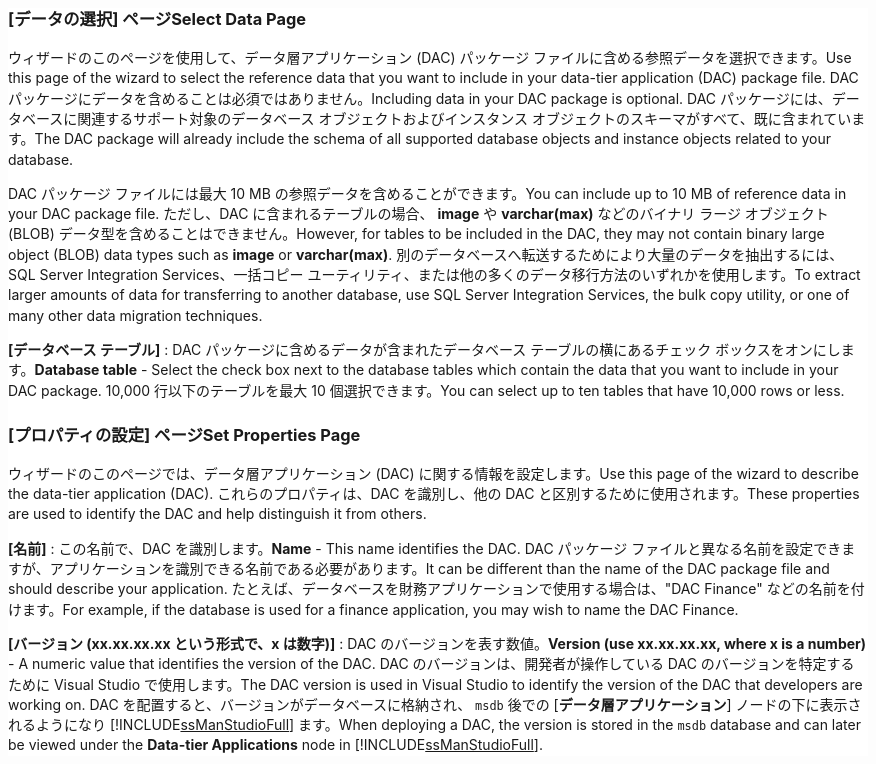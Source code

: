 ###  <a name="select-data-page"></a><a name="SelectData"></a><span data-ttu-id="e9a3c-139">[データの選択] ページ</span><span class="sxs-lookup"><span data-stu-id="e9a3c-139">Select Data Page</span></span>  
 <span data-ttu-id="e9a3c-140">ウィザードのこのページを使用して、データ層アプリケーション (DAC) パッケージ ファイルに含める参照データを選択できます。</span><span class="sxs-lookup"><span data-stu-id="e9a3c-140">Use this page of the wizard to select the reference data that you want to include in your data-tier application (DAC) package file.</span></span> <span data-ttu-id="e9a3c-141">DAC パッケージにデータを含めることは必須ではありません。</span><span class="sxs-lookup"><span data-stu-id="e9a3c-141">Including data in your DAC package is optional.</span></span> <span data-ttu-id="e9a3c-142">DAC パッケージには、データベースに関連するサポート対象のデータベース オブジェクトおよびインスタンス オブジェクトのスキーマがすべて、既に含まれています。</span><span class="sxs-lookup"><span data-stu-id="e9a3c-142">The DAC package will already include the schema of all supported database objects and instance objects related to your database.</span></span>  
  
 <span data-ttu-id="e9a3c-143">DAC パッケージ ファイルには最大 10 MB の参照データを含めることができます。</span><span class="sxs-lookup"><span data-stu-id="e9a3c-143">You can include up to 10 MB of reference data in your DAC package file.</span></span> <span data-ttu-id="e9a3c-144">ただし、DAC に含まれるテーブルの場合、 **image** や **varchar(max)** などのバイナリ ラージ オブジェクト (BLOB) データ型を含めることはできません。</span><span class="sxs-lookup"><span data-stu-id="e9a3c-144">However, for tables to be included in the DAC, they may not contain binary large object (BLOB) data types such as **image** or **varchar(max)**.</span></span> <span data-ttu-id="e9a3c-145">別のデータベースへ転送するためにより大量のデータを抽出するには、SQL Server Integration Services、一括コピー ユーティリティ、または他の多くのデータ移行方法のいずれかを使用します。</span><span class="sxs-lookup"><span data-stu-id="e9a3c-145">To extract larger amounts of data for transferring to another database, use SQL Server Integration Services, the bulk copy utility, or one of many other data migration techniques.</span></span>  
  
 <span data-ttu-id="e9a3c-146">**[データベース テーブル]** : DAC パッケージに含めるデータが含まれたデータベース テーブルの横にあるチェック ボックスをオンにします。</span><span class="sxs-lookup"><span data-stu-id="e9a3c-146">**Database table** - Select the check box next to the database tables which contain the data that you want to include in your DAC package.</span></span> <span data-ttu-id="e9a3c-147">10,000 行以下のテーブルを最大 10 個選択できます。</span><span class="sxs-lookup"><span data-stu-id="e9a3c-147">You can select up to ten tables that have 10,000 rows or less.</span></span>  
  
###  <a name="set-properties-page"></a><a name="SetProperties"></a> <span data-ttu-id="e9a3c-148">[プロパティの設定] ページ</span><span class="sxs-lookup"><span data-stu-id="e9a3c-148">Set Properties Page</span></span>  
 <span data-ttu-id="e9a3c-149">ウィザードのこのページでは、データ層アプリケーション (DAC) に関する情報を設定します。</span><span class="sxs-lookup"><span data-stu-id="e9a3c-149">Use this page of the wizard to describe the data-tier application (DAC).</span></span> <span data-ttu-id="e9a3c-150">これらのプロパティは、DAC を識別し、他の DAC と区別するために使用されます。</span><span class="sxs-lookup"><span data-stu-id="e9a3c-150">These properties are used to identify the DAC and help distinguish it from others.</span></span>  
  
 <span data-ttu-id="e9a3c-151">**[名前]** : この名前で、DAC を識別します。</span><span class="sxs-lookup"><span data-stu-id="e9a3c-151">**Name** - This name identifies the DAC.</span></span> <span data-ttu-id="e9a3c-152">DAC パッケージ ファイルと異なる名前を設定できますが、アプリケーションを識別できる名前である必要があります。</span><span class="sxs-lookup"><span data-stu-id="e9a3c-152">It can be different than the name of the DAC package file and should describe your application.</span></span> <span data-ttu-id="e9a3c-153">たとえば、データベースを財務アプリケーションで使用する場合は、"DAC Finance" などの名前を付けます。</span><span class="sxs-lookup"><span data-stu-id="e9a3c-153">For example, if the database is used for a finance application, you may wish to name the DAC Finance.</span></span>  
  
 <span data-ttu-id="e9a3c-154">**[バージョン (xx.xx.xx.xx という形式で、x は数字)]** : DAC のバージョンを表す数値。</span><span class="sxs-lookup"><span data-stu-id="e9a3c-154">**Version (use xx.xx.xx.xx, where x is a number)** - A numeric value that identifies the version of the DAC.</span></span> <span data-ttu-id="e9a3c-155">DAC のバージョンは、開発者が操作している DAC のバージョンを特定するために Visual Studio で使用します。</span><span class="sxs-lookup"><span data-stu-id="e9a3c-155">The DAC version is used in Visual Studio to identify the version of the DAC that developers are working on.</span></span> <span data-ttu-id="e9a3c-156">DAC を配置すると、バージョンがデータベースに格納され、 `msdb` 後での [**データ層アプリケーション**] ノードの下に表示されるようになり [!INCLUDE[ssManStudioFull](../../includes/ssmanstudiofull-md.md)] ます。</span><span class="sxs-lookup"><span data-stu-id="e9a3c-156">When deploying a DAC, the version is stored in the `msdb` database and can later be viewed under the **Data-tier Applications** node in [!INCLUDE[ssManStudioFull](../../includes/ssmanstudiofull-md.md)].</span></span>  
  